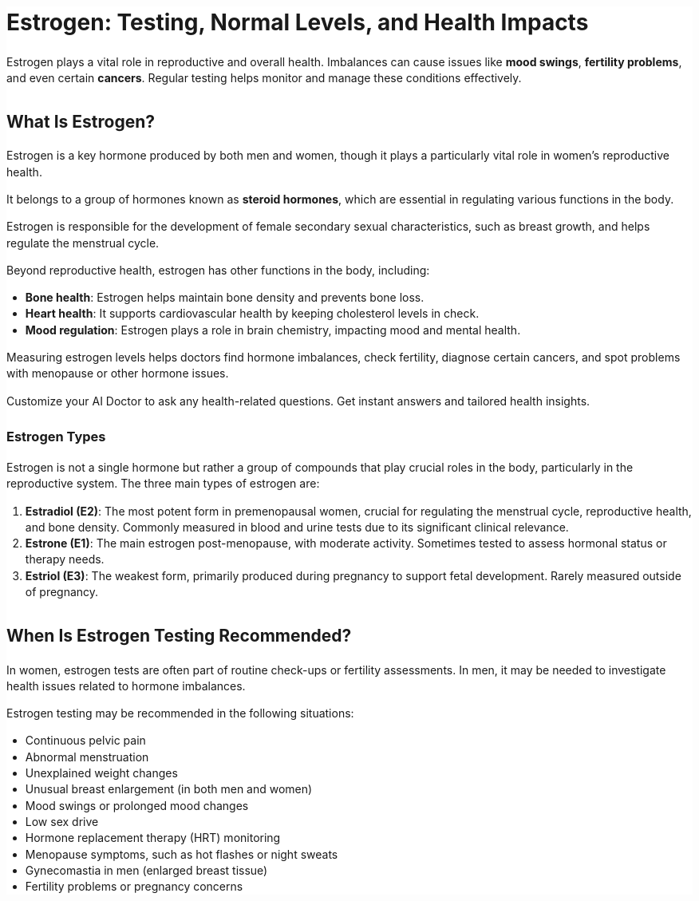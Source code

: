 # Estrogen: Testing, Normal Levels, and Health Impacts

Estrogen plays a vital role in reproductive and overall health. Imbalances can cause issues like **mood swings**, **fertility problems**, and even certain **cancers**. Regular testing helps monitor and manage these conditions effectively.

## What Is Estrogen?

Estrogen is a key hormone produced by both men and women, though it plays a particularly vital role in women’s reproductive health.

It belongs to a group of hormones known as **steroid hormones**, which are essential in regulating various functions in the body.

Estrogen is responsible for the development of female secondary sexual characteristics, such as breast growth, and helps regulate the menstrual cycle.

Beyond reproductive health, estrogen has other functions in the body, including:

- **Bone health**: Estrogen helps maintain bone density and prevents bone loss.
- **Heart health**: It supports cardiovascular health by keeping cholesterol levels in check.
- **Mood regulation**: Estrogen plays a role in brain chemistry, impacting mood and mental health.

Measuring estrogen levels helps doctors find hormone imbalances, check fertility, diagnose certain cancers, and spot problems with menopause or other hormone issues.

Customize your AI Doctor to ask any health-related questions. Get instant answers and tailored health insights.

### Estrogen Types

Estrogen is not a single hormone but rather a group of compounds that play crucial roles in the body, particularly in the reproductive system. The three main types of estrogen are:

1. **Estradiol (E2)**: The most potent form in premenopausal women, crucial for regulating the menstrual cycle, reproductive health, and bone density. Commonly measured in blood and urine tests due to its significant clinical relevance.
2. **Estrone (E1)**: The main estrogen post-menopause, with moderate activity. Sometimes tested to assess hormonal status or therapy needs.
3. **Estriol (E3)**: The weakest form, primarily produced during pregnancy to support fetal development. Rarely measured outside of pregnancy.

## When Is Estrogen Testing Recommended?

In women, estrogen tests are often part of routine check-ups or fertility assessments. In men, it may be needed to investigate health issues related to hormone imbalances.

Estrogen testing may be recommended in the following situations:

- Continuous pelvic pain
- Abnormal menstruation
- Unexplained weight changes
- Unusual breast enlargement (in both men and women)
- Mood swings or prolonged mood changes
- Low sex drive
- Hormone replacement therapy (HRT) monitoring
- Menopause symptoms, such as hot flashes or night sweats
- Gynecomastia in men (enlarged breast tissue)
- Fertility problems or pregnancy concerns
